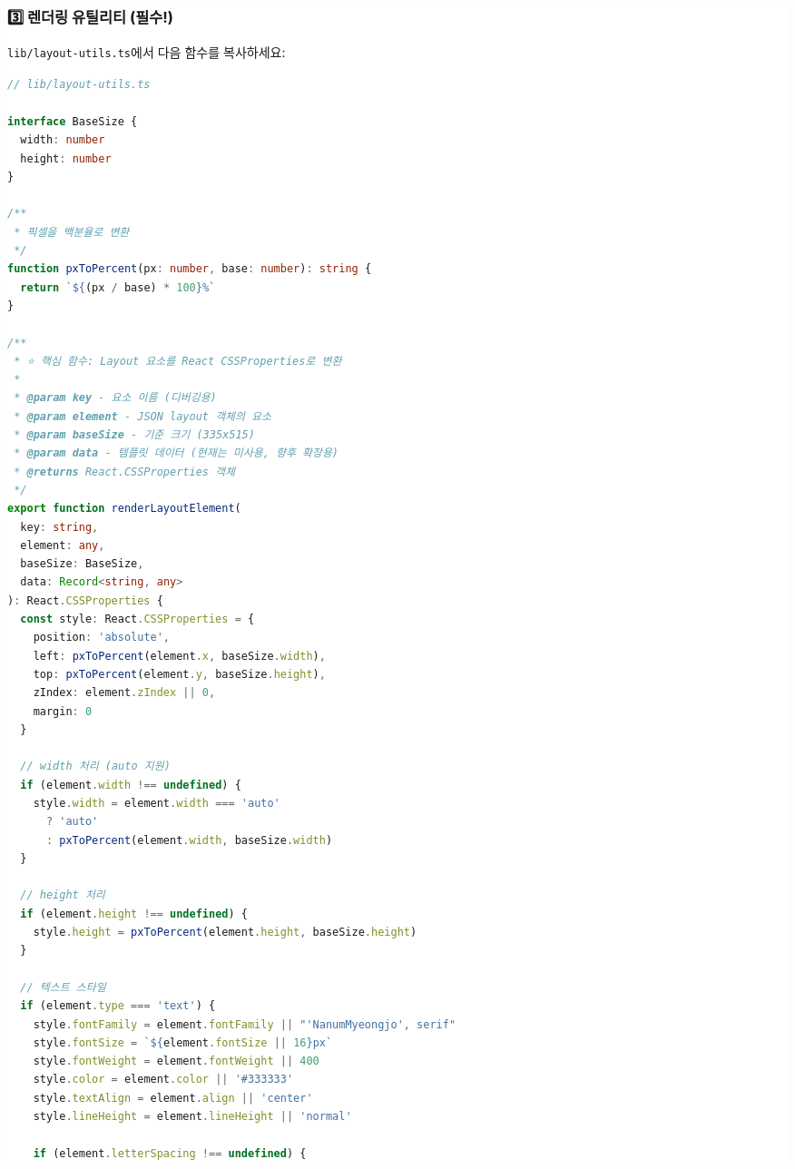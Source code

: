 ### 3️⃣ 렌더링 유틸리티 (필수!)

`lib/layout-utils.ts`에서 다음 함수를 복사하세요:

```typescript
// lib/layout-utils.ts

interface BaseSize {
  width: number
  height: number
}

/**
 * 픽셀을 백분율로 변환
 */
function pxToPercent(px: number, base: number): string {
  return `${(px / base) * 100}%`
}

/**
 * ⭐ 핵심 함수: Layout 요소를 React CSSProperties로 변환
 *
 * @param key - 요소 이름 (디버깅용)
 * @param element - JSON layout 객체의 요소
 * @param baseSize - 기준 크기 (335x515)
 * @param data - 템플릿 데이터 (현재는 미사용, 향후 확장용)
 * @returns React.CSSProperties 객체
 */
export function renderLayoutElement(
  key: string,
  element: any,
  baseSize: BaseSize,
  data: Record<string, any>
): React.CSSProperties {
  const style: React.CSSProperties = {
    position: 'absolute',
    left: pxToPercent(element.x, baseSize.width),
    top: pxToPercent(element.y, baseSize.height),
    zIndex: element.zIndex || 0,
    margin: 0
  }

  // width 처리 (auto 지원)
  if (element.width !== undefined) {
    style.width = element.width === 'auto'
      ? 'auto'
      : pxToPercent(element.width, baseSize.width)
  }

  // height 처리
  if (element.height !== undefined) {
    style.height = pxToPercent(element.height, baseSize.height)
  }

  // 텍스트 스타일
  if (element.type === 'text') {
    style.fontFamily = element.fontFamily || "'NanumMyeongjo', serif"
    style.fontSize = `${element.fontSize || 16}px`
    style.fontWeight = element.fontWeight || 400
    style.color = element.color || '#333333'
    style.textAlign = element.align || 'center'
    style.lineHeight = element.lineHeight || 'normal'

    if (element.letterSpacing !== undefined) {
```